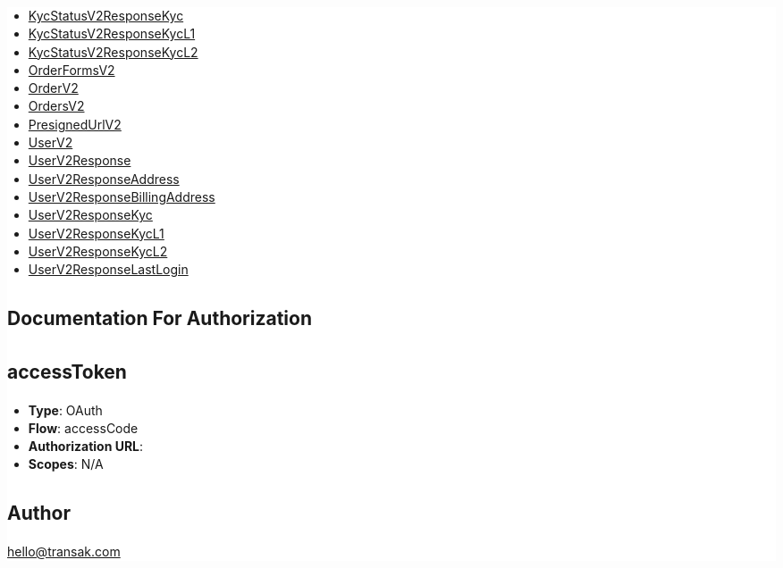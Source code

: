  - [KycStatusV2ResponseKyc](docs//KycStatusV2ResponseKyc.md)
 - [KycStatusV2ResponseKycL1](docs//KycStatusV2ResponseKycL1.md)
 - [KycStatusV2ResponseKycL2](docs//KycStatusV2ResponseKycL2.md)
 - [OrderFormsV2](docs//OrderFormsV2.md)
 - [OrderV2](docs//OrderV2.md)
 - [OrdersV2](docs//OrdersV2.md)
 - [PresignedUrlV2](docs//PresignedUrlV2.md)
 - [UserV2](docs//UserV2.md)
 - [UserV2Response](docs//UserV2Response.md)
 - [UserV2ResponseAddress](docs//UserV2ResponseAddress.md)
 - [UserV2ResponseBillingAddress](docs//UserV2ResponseBillingAddress.md)
 - [UserV2ResponseKyc](docs//UserV2ResponseKyc.md)
 - [UserV2ResponseKycL1](docs//UserV2ResponseKycL1.md)
 - [UserV2ResponseKycL2](docs//UserV2ResponseKycL2.md)
 - [UserV2ResponseLastLogin](docs//UserV2ResponseLastLogin.md)


## Documentation For Authorization


## accessToken

- **Type**: OAuth
- **Flow**: accessCode
- **Authorization URL**: 
- **Scopes**: N/A


## Author

hello@transak.com


